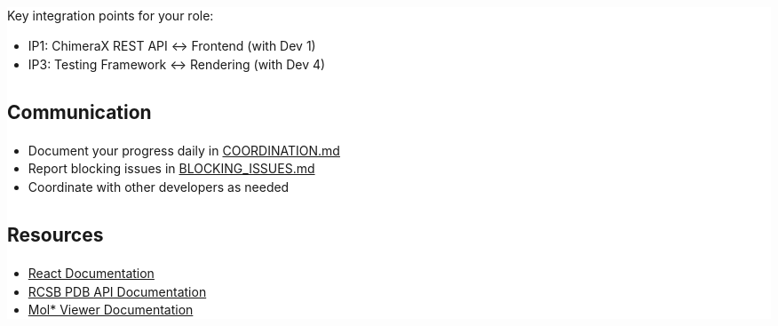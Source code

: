 Key integration points for your role:
- IP1: ChimeraX REST API ↔ Frontend (with Dev 1)
- IP3: Testing Framework ↔ Rendering (with Dev 4)

## Communication

- Document your progress daily in [COORDINATION.md](./COORDINATION.md)
- Report blocking issues in [BLOCKING_ISSUES.md](./BLOCKING_ISSUES.md)
- Coordinate with other developers as needed

## Resources

- [React Documentation](https://reactjs.org/docs/getting-started.html)
- [RCSB PDB API Documentation](https://www.rcsb.org/docs/programmatic-access/web-services-overview)
- [Mol* Viewer Documentation](https://molstar.org/docs/)